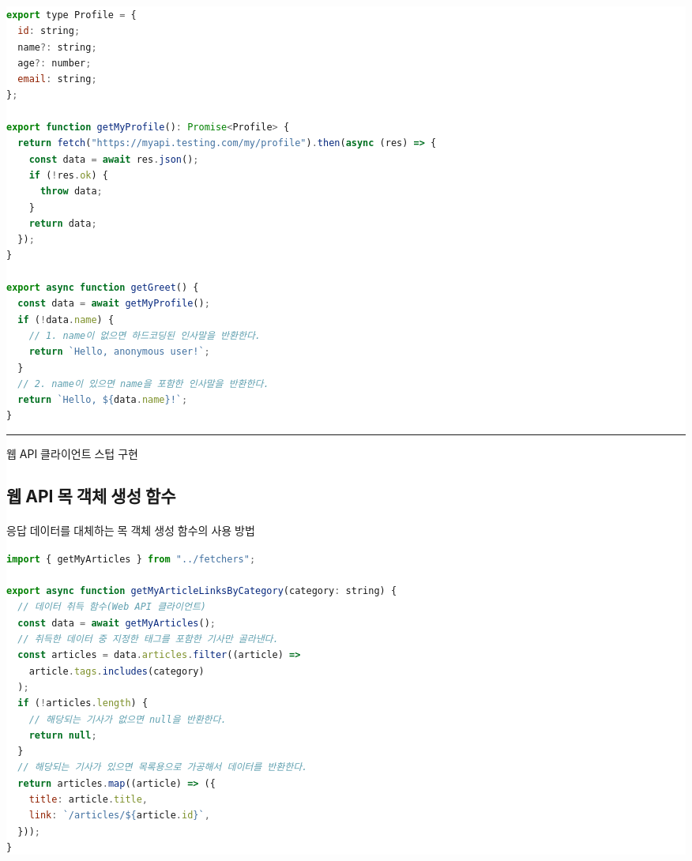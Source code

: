 ```jsx
export type Profile = {
  id: string;
  name?: string;
  age?: number;
  email: string;
};

export function getMyProfile(): Promise<Profile> {
  return fetch("https://myapi.testing.com/my/profile").then(async (res) => {
    const data = await res.json();
    if (!res.ok) {
      throw data;
    }
    return data;
  });
}

export async function getGreet() {
  const data = await getMyProfile();
  if (!data.name) {
    // 1. name이 없으면 하드코딩된 인사말을 반환한다.
    return `Hello, anonymous user!`;
  }
  // 2. name이 있으면 name을 포함한 인사말을 반환한다.
  return `Hello, ${data.name}!`;
}
```

---

웹 API 클라이언트 스텁 구현

## 웹 API 목 객체 생성 함수

응답 데이터를 대체하는 목 객체 생성 함수의 사용 방법

```jsx
import { getMyArticles } from "../fetchers";

export async function getMyArticleLinksByCategory(category: string) {
  // 데이터 취득 함수(Web API 클라이언트)
  const data = await getMyArticles();
  // 취득한 데이터 중 지정한 태그를 포함한 기사만 골라낸다.
  const articles = data.articles.filter((article) =>
    article.tags.includes(category)
  );
  if (!articles.length) {
    // 해당되는 기사가 없으면 null을 반환한다.
    return null;
  }
  // 해당되는 기사가 있으면 목록용으로 가공해서 데이터를 반환한다.
  return articles.map((article) => ({
    title: article.title,
    link: `/articles/${article.id}`,
  }));
}
```
